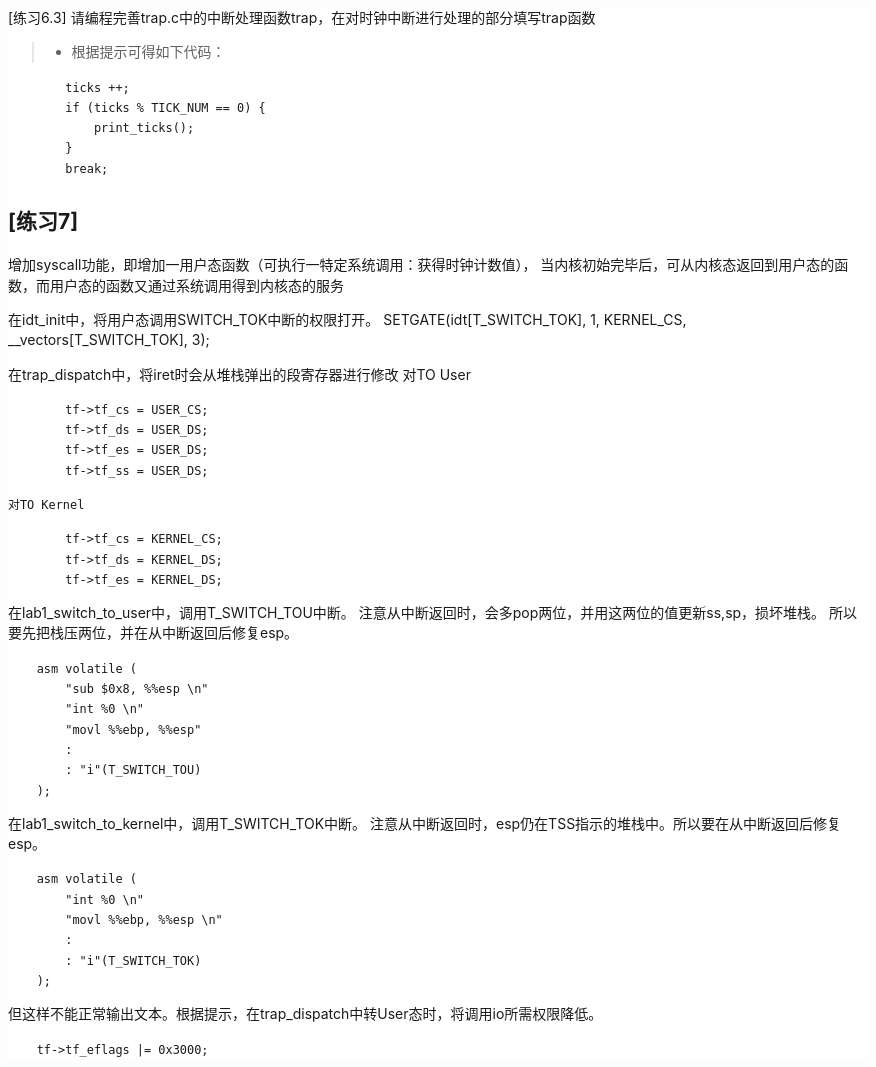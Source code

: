 [练习6.3] 请编程完善trap.c中的中断处理函数trap，在对时钟中断进行处理的部分填写trap函数

>  * 根据提示可得如下代码：
```
 		ticks ++;
        if (ticks % TICK_NUM == 0) {
            print_ticks();
        }
        break;
```


## [练习7]

增加syscall功能，即增加一用户态函数（可执行一特定系统调用：获得时钟计数值），
当内核初始完毕后，可从内核态返回到用户态的函数，而用户态的函数又通过系统调用得到内核态的服务

在idt_init中，将用户态调用SWITCH_TOK中断的权限打开。
	SETGATE(idt[T_SWITCH_TOK], 1, KERNEL_CS, __vectors[T_SWITCH_TOK], 3);

在trap_dispatch中，将iret时会从堆栈弹出的段寄存器进行修改
	对TO User
```
	    tf->tf_cs = USER_CS;
	    tf->tf_ds = USER_DS;
	    tf->tf_es = USER_DS;
	    tf->tf_ss = USER_DS;
```
	对TO Kernel

```
	    tf->tf_cs = KERNEL_CS;
	    tf->tf_ds = KERNEL_DS;
	    tf->tf_es = KERNEL_DS;
```

在lab1_switch_to_user中，调用T_SWITCH_TOU中断。
注意从中断返回时，会多pop两位，并用这两位的值更新ss,sp，损坏堆栈。
所以要先把栈压两位，并在从中断返回后修复esp。
```
	asm volatile (
	    "sub $0x8, %%esp \n"
	    "int %0 \n"
	    "movl %%ebp, %%esp"
	    : 
	    : "i"(T_SWITCH_TOU)
	);
```

在lab1_switch_to_kernel中，调用T_SWITCH_TOK中断。
注意从中断返回时，esp仍在TSS指示的堆栈中。所以要在从中断返回后修复esp。
```
	asm volatile (
	    "int %0 \n"
	    "movl %%ebp, %%esp \n"
	    : 
	    : "i"(T_SWITCH_TOK)
	);
```

但这样不能正常输出文本。根据提示，在trap_dispatch中转User态时，将调用io所需权限降低。
```
	tf->tf_eflags |= 0x3000;
```


